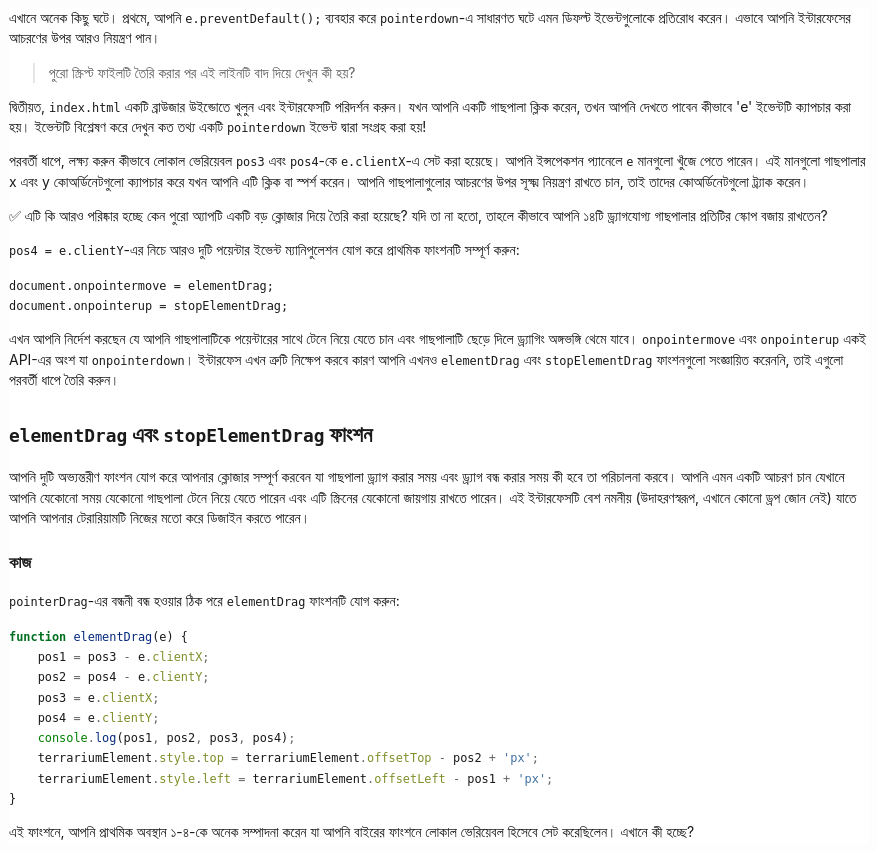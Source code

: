 এখানে অনেক কিছু ঘটে। প্রথমে, আপনি `e.preventDefault();` ব্যবহার করে `pointerdown`-এ সাধারণত ঘটে এমন ডিফল্ট ইভেন্টগুলোকে প্রতিরোধ করেন। এভাবে আপনি ইন্টারফেসের আচরণের উপর আরও নিয়ন্ত্রণ পান।

> পুরো স্ক্রিপ্ট ফাইলটি তৈরি করার পর এই লাইনটি বাদ দিয়ে দেখুন কী হয়?

দ্বিতীয়ত, `index.html` একটি ব্রাউজার উইন্ডোতে খুলুন এবং ইন্টারফেসটি পরিদর্শন করুন। যখন আপনি একটি গাছপালা ক্লিক করেন, তখন আপনি দেখতে পাবেন কীভাবে 'e' ইভেন্টটি ক্যাপচার করা হয়। ইভেন্টটি বিশ্লেষণ করে দেখুন কত তথ্য একটি `pointerdown` ইভেন্ট দ্বারা সংগ্রহ করা হয়!

পরবর্তী ধাপে, লক্ষ্য করুন কীভাবে লোকাল ভেরিয়েবল `pos3` এবং `pos4`-কে `e.clientX`-এ সেট করা হয়েছে। আপনি ইন্সপেকশন প্যানেলে `e` মানগুলো খুঁজে পেতে পারেন। এই মানগুলো গাছপালার x এবং y কোঅর্ডিনেটগুলো ক্যাপচার করে যখন আপনি এটি ক্লিক বা স্পর্শ করেন। আপনি গাছপালাগুলোর আচরণের উপর সূক্ষ্ম নিয়ন্ত্রণ রাখতে চান, তাই তাদের কোঅর্ডিনেটগুলো ট্র্যাক করেন।

✅ এটি কি আরও পরিষ্কার হচ্ছে কেন পুরো অ্যাপটি একটি বড় ক্লোজার দিয়ে তৈরি করা হয়েছে? যদি তা না হতো, তাহলে কীভাবে আপনি ১৪টি ড্র্যাগযোগ্য গাছপালার প্রতিটির স্কোপ বজায় রাখতেন?

`pos4 = e.clientY`-এর নিচে আরও দুটি পয়েন্টার ইভেন্ট ম্যানিপুলেশন যোগ করে প্রাথমিক ফাংশনটি সম্পূর্ণ করুন:

```html
document.onpointermove = elementDrag;
document.onpointerup = stopElementDrag;
```

এখন আপনি নির্দেশ করছেন যে আপনি গাছপালাটিকে পয়েন্টারের সাথে টেনে নিয়ে যেতে চান এবং গাছপালাটি ছেড়ে দিলে ড্র্যাগিং অঙ্গভঙ্গি থেমে যাবে। `onpointermove` এবং `onpointerup` একই API-এর অংশ যা `onpointerdown`। ইন্টারফেস এখন ত্রুটি নিক্ষেপ করবে কারণ আপনি এখনও `elementDrag` এবং `stopElementDrag` ফাংশনগুলো সংজ্ঞায়িত করেননি, তাই এগুলো পরবর্তী ধাপে তৈরি করুন।

## `elementDrag` এবং `stopElementDrag` ফাংশন

আপনি দুটি অভ্যন্তরীণ ফাংশন যোগ করে আপনার ক্লোজার সম্পূর্ণ করবেন যা গাছপালা ড্র্যাগ করার সময় এবং ড্র্যাগ বন্ধ করার সময় কী হবে তা পরিচালনা করবে। আপনি এমন একটি আচরণ চান যেখানে আপনি যেকোনো সময় যেকোনো গাছপালা টেনে নিয়ে যেতে পারেন এবং এটি স্ক্রিনের যেকোনো জায়গায় রাখতে পারেন। এই ইন্টারফেসটি বেশ নমনীয় (উদাহরণস্বরূপ, এখানে কোনো ড্রপ জোন নেই) যাতে আপনি আপনার টেরারিয়ামটি নিজের মতো করে ডিজাইন করতে পারেন।

### কাজ

`pointerDrag`-এর বন্ধনী বন্ধ হওয়ার ঠিক পরে `elementDrag` ফাংশনটি যোগ করুন:

```javascript
function elementDrag(e) {
	pos1 = pos3 - e.clientX;
	pos2 = pos4 - e.clientY;
	pos3 = e.clientX;
	pos4 = e.clientY;
	console.log(pos1, pos2, pos3, pos4);
	terrariumElement.style.top = terrariumElement.offsetTop - pos2 + 'px';
	terrariumElement.style.left = terrariumElement.offsetLeft - pos1 + 'px';
}
```

এই ফাংশনে, আপনি প্রাথমিক অবস্থান ১-৪-কে অনেক সম্পাদনা করেন যা আপনি বাইরের ফাংশনে লোকাল ভেরিয়েবল হিসেবে সেট করেছিলেন। এখানে কী হচ্ছে?
